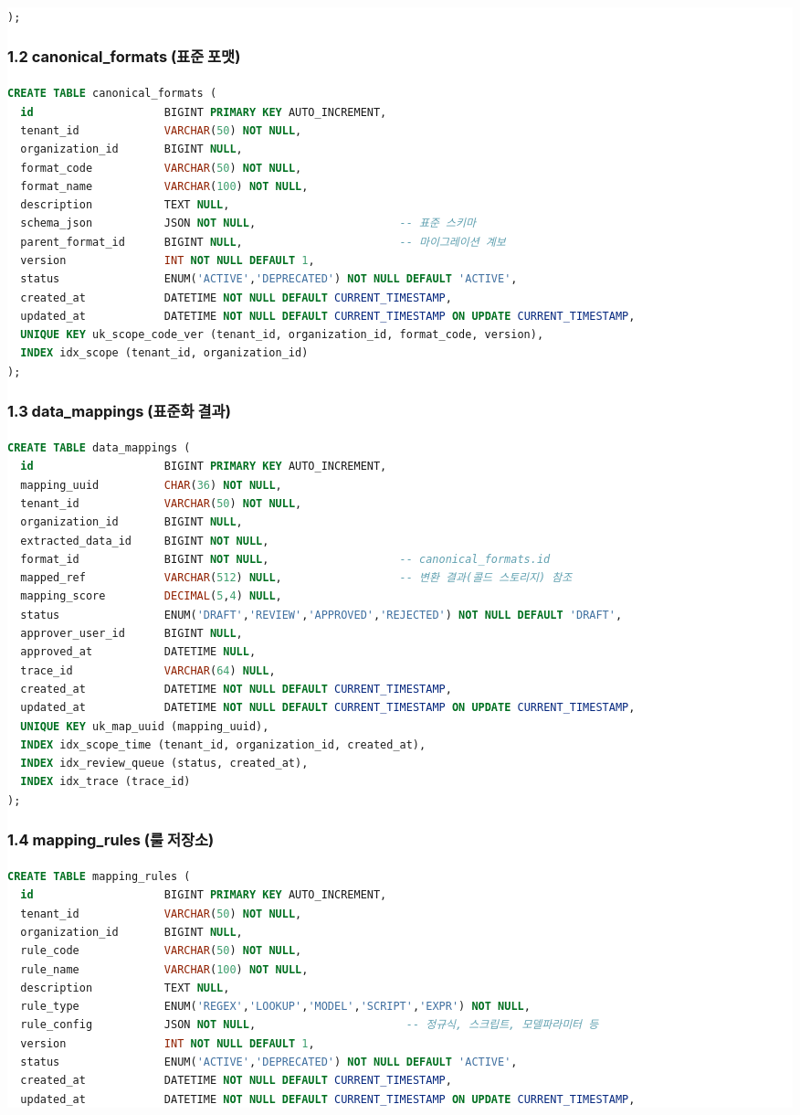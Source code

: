 ```sql
);
```

### 1.2 canonical_formats (표준 포맷)

```sql
CREATE TABLE canonical_formats (
  id                    BIGINT PRIMARY KEY AUTO_INCREMENT,
  tenant_id             VARCHAR(50) NOT NULL,
  organization_id       BIGINT NULL,
  format_code           VARCHAR(50) NOT NULL,
  format_name           VARCHAR(100) NOT NULL,
  description           TEXT NULL,
  schema_json           JSON NOT NULL,                      -- 표준 스키마
  parent_format_id      BIGINT NULL,                        -- 마이그레이션 계보
  version               INT NOT NULL DEFAULT 1,
  status                ENUM('ACTIVE','DEPRECATED') NOT NULL DEFAULT 'ACTIVE',
  created_at            DATETIME NOT NULL DEFAULT CURRENT_TIMESTAMP,
  updated_at            DATETIME NOT NULL DEFAULT CURRENT_TIMESTAMP ON UPDATE CURRENT_TIMESTAMP,
  UNIQUE KEY uk_scope_code_ver (tenant_id, organization_id, format_code, version),
  INDEX idx_scope (tenant_id, organization_id)
);
```

### 1.3 data_mappings (표준화 결과)

```sql
CREATE TABLE data_mappings (
  id                    BIGINT PRIMARY KEY AUTO_INCREMENT,
  mapping_uuid          CHAR(36) NOT NULL,
  tenant_id             VARCHAR(50) NOT NULL,
  organization_id       BIGINT NULL,
  extracted_data_id     BIGINT NOT NULL,
  format_id             BIGINT NOT NULL,                    -- canonical_formats.id
  mapped_ref            VARCHAR(512) NULL,                  -- 변환 결과(콜드 스토리지) 참조
  mapping_score         DECIMAL(5,4) NULL,
  status                ENUM('DRAFT','REVIEW','APPROVED','REJECTED') NOT NULL DEFAULT 'DRAFT',
  approver_user_id      BIGINT NULL,
  approved_at           DATETIME NULL,
  trace_id              VARCHAR(64) NULL,
  created_at            DATETIME NOT NULL DEFAULT CURRENT_TIMESTAMP,
  updated_at            DATETIME NOT NULL DEFAULT CURRENT_TIMESTAMP ON UPDATE CURRENT_TIMESTAMP,
  UNIQUE KEY uk_map_uuid (mapping_uuid),
  INDEX idx_scope_time (tenant_id, organization_id, created_at),
  INDEX idx_review_queue (status, created_at),
  INDEX idx_trace (trace_id)
);
```

### 1.4 mapping_rules (룰 저장소)

```sql
CREATE TABLE mapping_rules (
  id                    BIGINT PRIMARY KEY AUTO_INCREMENT,
  tenant_id             VARCHAR(50) NOT NULL,
  organization_id       BIGINT NULL,
  rule_code             VARCHAR(50) NOT NULL,
  rule_name             VARCHAR(100) NOT NULL,
  description           TEXT NULL,
  rule_type             ENUM('REGEX','LOOKUP','MODEL','SCRIPT','EXPR') NOT NULL,
  rule_config           JSON NOT NULL,                       -- 정규식, 스크립트, 모델파라미터 등
  version               INT NOT NULL DEFAULT 1,
  status                ENUM('ACTIVE','DEPRECATED') NOT NULL DEFAULT 'ACTIVE',
  created_at            DATETIME NOT NULL DEFAULT CURRENT_TIMESTAMP,
  updated_at            DATETIME NOT NULL DEFAULT CURRENT_TIMESTAMP ON UPDATE CURRENT_TIMESTAMP,
```